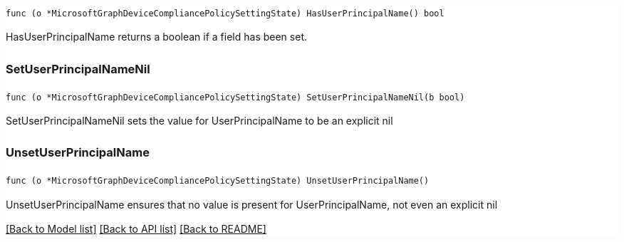 `func (o *MicrosoftGraphDeviceCompliancePolicySettingState) HasUserPrincipalName() bool`

HasUserPrincipalName returns a boolean if a field has been set.

### SetUserPrincipalNameNil

`func (o *MicrosoftGraphDeviceCompliancePolicySettingState) SetUserPrincipalNameNil(b bool)`

 SetUserPrincipalNameNil sets the value for UserPrincipalName to be an explicit nil

### UnsetUserPrincipalName
`func (o *MicrosoftGraphDeviceCompliancePolicySettingState) UnsetUserPrincipalName()`

UnsetUserPrincipalName ensures that no value is present for UserPrincipalName, not even an explicit nil

[[Back to Model list]](../README.md#documentation-for-models) [[Back to API list]](../README.md#documentation-for-api-endpoints) [[Back to README]](../README.md)


